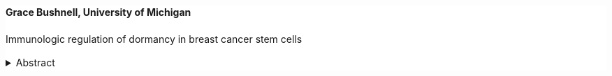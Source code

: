#### Grace Bushnell, University of Michigan

Immunologic regulation of dormancy in breast cancer stem cells

<details><summary>Abstract</summary></details>
